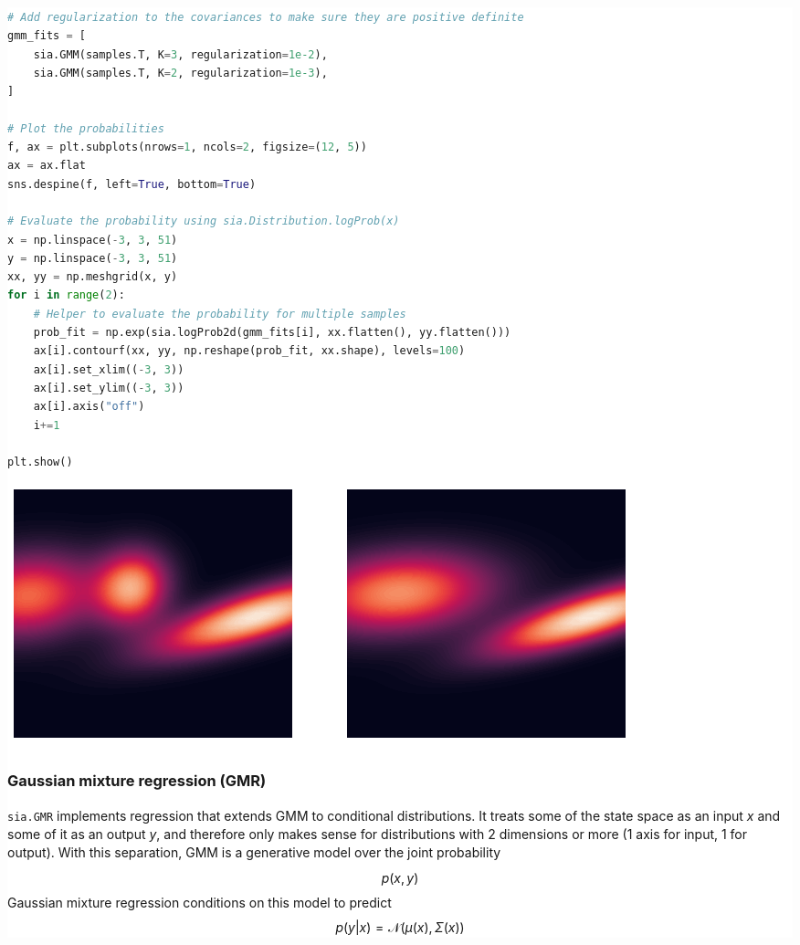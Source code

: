 
```python
# Add regularization to the covariances to make sure they are positive definite
gmm_fits = [
    sia.GMM(samples.T, K=3, regularization=1e-2),
    sia.GMM(samples.T, K=2, regularization=1e-3),
]

# Plot the probabilities
f, ax = plt.subplots(nrows=1, ncols=2, figsize=(12, 5))
ax = ax.flat
sns.despine(f, left=True, bottom=True)

# Evaluate the probability using sia.Distribution.logProb(x)
x = np.linspace(-3, 3, 51)
y = np.linspace(-3, 3, 51)
xx, yy = np.meshgrid(x, y)
for i in range(2):
    # Helper to evaluate the probability for multiple samples
    prob_fit = np.exp(sia.logProb2d(gmm_fits[i], xx.flatten(), yy.flatten()))
    ax[i].contourf(xx, yy, np.reshape(prob_fit, xx.shape), levels=100)
    ax[i].set_xlim((-3, 3))
    ax[i].set_ylim((-3, 3))
    ax[i].axis("off")
    i+=1

plt.show()
```


    
![png](inference_files/inference_5_0.png)
    


### Gaussian mixture regression (GMR)

`sia.GMR` implements regression that extends GMM to conditional distributions.  It treats some of the state space as an input $x$ and some of it as an output $y$, and therefore only makes sense for distributions with 2 dimensions or more (1 axis for input, 1 for output).  With this separation, GMM is a generative model over the joint probability
$$
p(x, y)
$$
Gaussian mixture regression conditions on this model to predict
$$
p(y|x) = \mathcal{N}(\mu(x), \Sigma(x))
$$